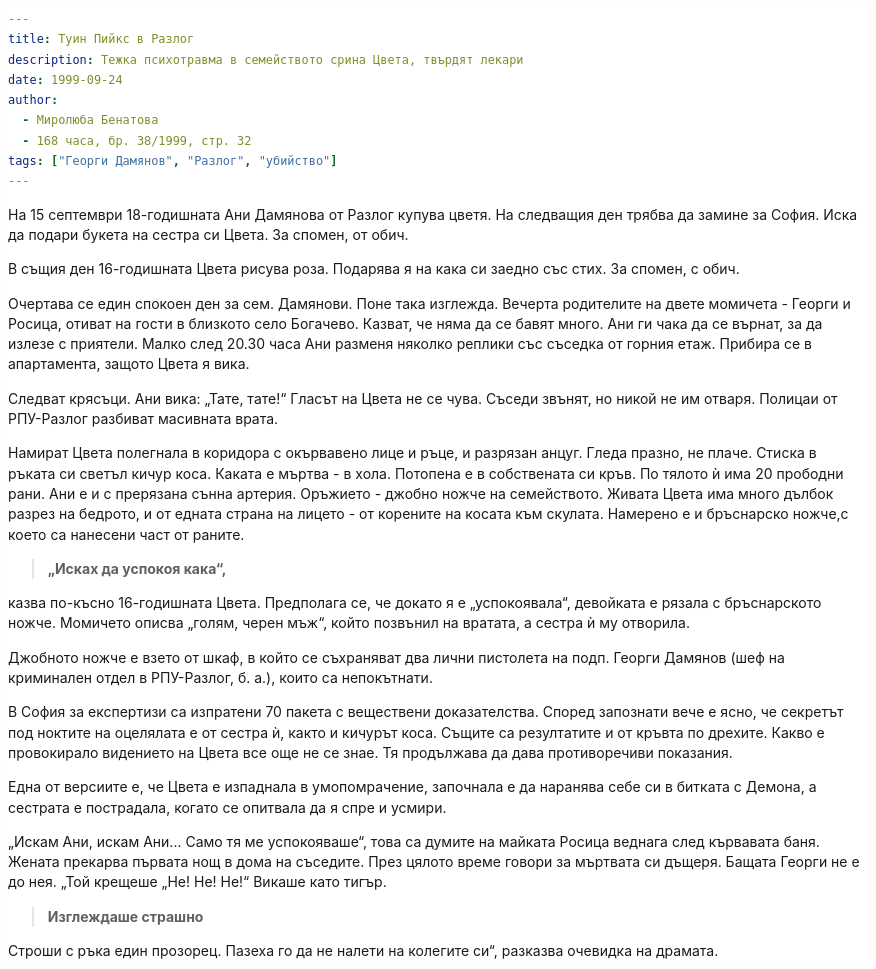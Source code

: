 ```yaml
---
title: Туин Пийкс в Разлог
description: Тежка психотравма в семейството срина Цвета, твърдят лекари
date: 1999-09-24
author:
  - Миролюба Бенатова
  - 168 часа, бр. 38/1999, стр. 32
tags: ["Георги Дамянов", "Разлог", "убийство"]
---
```


На 15 септември 18-годишната Ани Дамянова от Разлог купува цветя. На следващия ден трябва да замине за София. Иска да подари букета на сестра си Цвета. За спомен, от обич.

В същия ден 16-годишната Цвета рисува роза. Подарява я на кака си заедно със стих. За спомен, с обич.

Очертава се един спокоен ден за сем. Дамянови. Поне така изглежда. Вечерта родителите на двете момичета - Георги и Росица, отиват на гости в близкото село Богачево. Казват, че няма да се бавят много. Ани ги чака да се върнат, за да излезе с приятели. Малко след 20.30 часа Ани разменя няколко реплики със съседка от горния етаж. Прибира се в апартамента, защото Цвета я вика.

Следват крясъци. Ани вика: „Тате, тате!“ Гласът на Цвета не се чува. Съседи звънят, но никой не им отваря. Полицаи от РПУ-Разлог разбиват масивната врата.

Намират Цвета полегнала в коридора с окървавено лице и ръце, и разрязан анцуг. Гледа празно, не плаче. Стиска в ръката си светъл кичур коса. Каката е мъртва - в хола. Потопена е в собствената си кръв. По тялото ѝ има 20 прободни рани. Ани е и с прерязана сънна артерия. Оръжието - джобно ножче на семейството. Живата Цвета има много дълбок разрез на бедрото, и от едната страна на лицето - от корените на косата към скулата. Намерено е и бръснарско ножче,с което са нанесени част от раните.

> **„Исках да успокоя кака“,**

казва по-късно 16-годишната Цвета. Предполага се, че докато я е „успокоявала“, девойката е рязала с бръснарското ножче. Момичето описва „голям, черен мъж“, който позвънил на вратата, а сестра ѝ му отворила.

Джобното ножче е взето от шкаф, в който се съхраняват два лични пистолета на подп. Георги Дамянов (шеф на криминален отдел в РПУ-Разлог, б. а.), които са непокътнати.

В София за експертизи са изпратени 70 пакета с веществени доказателства. Според запознати вече е ясно, че секретът под ноктите на оцелялата е от сестра ѝ, както и кичурът коса. Същите са резултатите и от кръвта по дрехите. Какво е провокирало видението на Цвета все още не се знае. Тя продължава да дава противоречиви показания.

Една от версиите е, че Цвета е изпаднала в умопомрачение, започнала е да наранява себе си в битката с Демона, а сестрата е пострадала, когато се опитвала да я спре и усмири.

„Искам Ани, искам Ани... Само тя ме успокояваше“, това са думите на майката Росица веднага след кървавата баня. Жената прекарва първата нощ в дома на съседите. През цялото време говори за мъртвата си дъщеря. Бащата Георги не е до нея. „Той крещеше „Не! Не! Не!“ Викаше като тигър.

> **Изглеждаше страшно**

Строши с ръка един прозорец. Пазеха го да не налети на колегите си“, разказва очевидка на драмата.
